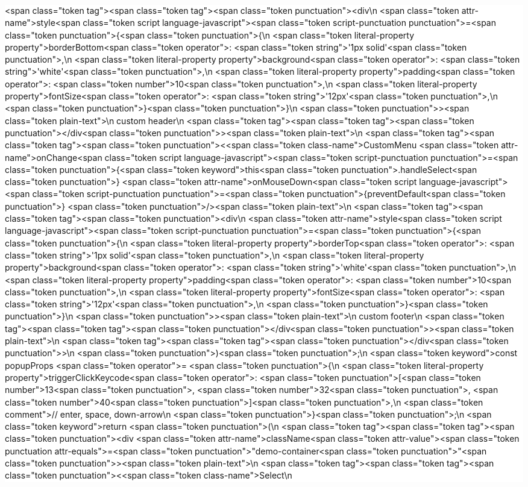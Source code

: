 </span><span class=\"token tag\"><span class=\"token tag\"><span class=\"token punctuation\">&lt;</span>div</span>\n          <span class=\"token attr-name\">style</span><span class=\"token script language-javascript\"><span class=\"token script-punctuation punctuation\">=</span><span class=\"token punctuation\">{</span><span class=\"token punctuation\">{</span>\n            <span class=\"token literal-property property\">borderBottom</span><span class=\"token operator\">:</span> <span class=\"token string\">'1px solid'</span><span class=\"token punctuation\">,</span>\n            <span class=\"token literal-property property\">background</span><span class=\"token operator\">:</span> <span class=\"token string\">'white'</span><span class=\"token punctuation\">,</span>\n            <span class=\"token literal-property property\">padding</span><span class=\"token operator\">:</span> <span class=\"token number\">10</span><span class=\"token punctuation\">,</span>\n            <span class=\"token literal-property property\">fontSize</span><span class=\"token operator\">:</span> <span class=\"token string\">'12px'</span><span class=\"token punctuation\">,</span>\n          <span class=\"token punctuation\">}</span><span class=\"token punctuation\">}</span></span>\n        <span class=\"token punctuation\">></span></span><span class=\"token plain-text\">\n          custom header\n        </span><span class=\"token tag\"><span class=\"token tag\"><span class=\"token punctuation\">&lt;/</span>div</span><span class=\"token punctuation\">></span></span><span class=\"token plain-text\">\n        </span><span class=\"token tag\"><span class=\"token tag\"><span class=\"token punctuation\">&lt;</span><span class=\"token class-name\">CustomMenu</span></span> <span class=\"token attr-name\">onChange</span><span class=\"token script language-javascript\"><span class=\"token script-punctuation punctuation\">=</span><span class=\"token punctuation\">{</span><span class=\"token keyword\">this</span><span class=\"token punctuation\">.</span>handleSelect<span class=\"token punctuation\">}</span></span> <span class=\"token attr-name\">onMouseDown</span><span class=\"token script language-javascript\"><span class=\"token script-punctuation punctuation\">=</span><span class=\"token punctuation\">{</span>preventDefault<span class=\"token punctuation\">}</span></span> <span class=\"token punctuation\">/></span></span><span class=\"token plain-text\">\n        </span><span class=\"token tag\"><span class=\"token tag\"><span class=\"token punctuation\">&lt;</span>div</span>\n          <span class=\"token attr-name\">style</span><span class=\"token script language-javascript\"><span class=\"token script-punctuation punctuation\">=</span><span class=\"token punctuation\">{</span><span class=\"token punctuation\">{</span>\n            <span class=\"token literal-property property\">borderTop</span><span class=\"token operator\">:</span> <span class=\"token string\">'1px solid'</span><span class=\"token punctuation\">,</span>\n            <span class=\"token literal-property property\">background</span><span class=\"token operator\">:</span> <span class=\"token string\">'white'</span><span class=\"token punctuation\">,</span>\n            <span class=\"token literal-property property\">padding</span><span class=\"token operator\">:</span> <span class=\"token number\">10</span><span class=\"token punctuation\">,</span>\n            <span class=\"token literal-property property\">fontSize</span><span class=\"token operator\">:</span> <span class=\"token string\">'12px'</span><span class=\"token punctuation\">,</span>\n          <span class=\"token punctuation\">}</span><span class=\"token punctuation\">}</span></span>\n        <span class=\"token punctuation\">></span></span><span class=\"token plain-text\">\n          custom footer\n        </span><span class=\"token tag\"><span class=\"token tag\"><span class=\"token punctuation\">&lt;/</span>div</span><span class=\"token punctuation\">></span></span><span class=\"token plain-text\">\n      </span><span class=\"token tag\"><span class=\"token tag\"><span class=\"token punctuation\">&lt;/</span>div</span><span class=\"token punctuation\">></span></span>\n    <span class=\"token punctuation\">)</span><span class=\"token punctuation\">;</span>\n    <span class=\"token keyword\">const</span> popupProps <span class=\"token operator\">=</span> <span class=\"token punctuation\">{</span>\n      <span class=\"token literal-property property\">triggerClickKeycode</span><span class=\"token operator\">:</span> <span class=\"token punctuation\">[</span><span class=\"token number\">13</span><span class=\"token punctuation\">,</span> <span class=\"token number\">32</span><span class=\"token punctuation\">,</span> <span class=\"token number\">40</span><span class=\"token punctuation\">]</span><span class=\"token punctuation\">,</span>\n      <span class=\"token comment\">// enter, space, down-arrow</span>\n    <span class=\"token punctuation\">}</span><span class=\"token punctuation\">;</span>\n    <span class=\"token keyword\">return</span> <span class=\"token punctuation\">(</span>\n      <span class=\"token tag\"><span class=\"token tag\"><span class=\"token punctuation\">&lt;</span>div</span> <span class=\"token attr-name\">className</span><span class=\"token attr-value\"><span class=\"token punctuation attr-equals\">=</span><span class=\"token punctuation\">\"</span>demo-container<span class=\"token punctuation\">\"</span></span><span class=\"token punctuation\">></span></span><span class=\"token plain-text\">\n        </span><span class=\"token tag\"><span class=\"token tag\"><span class=\"token punctuation\">&lt;</span><span class=\"token class-name\">Select</span></span>\n